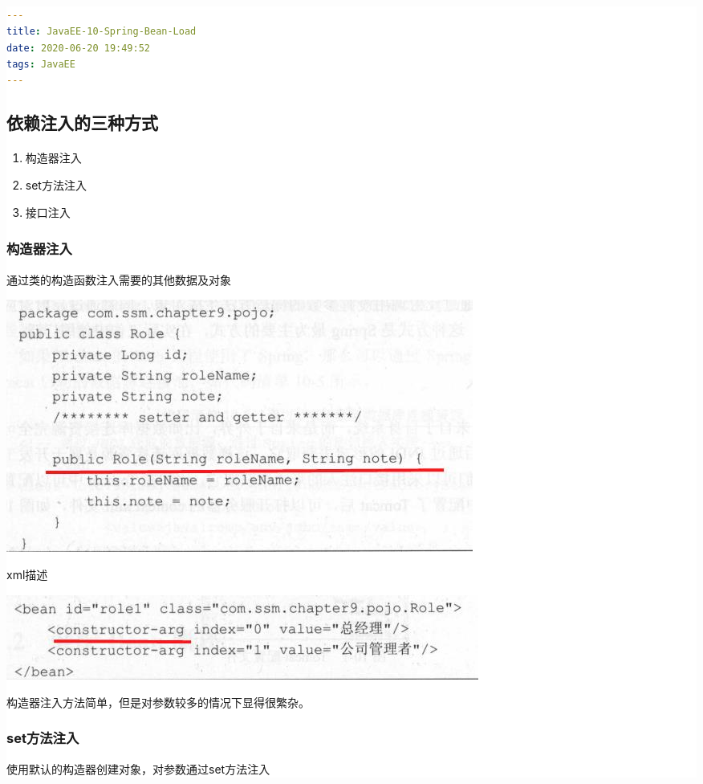 ```yaml
---
title: JavaEE-10-Spring-Bean-Load
date: 2020-06-20 19:49:52
tags: JavaEE
---
```


## 依赖注入的三种方式

1. 构造器注入

2. set方法注入

3. 接口注入

### 构造器注入

通过类的构造函数注入需要的其他数据及对象

<img src='JavaEE-10-Spring-Bean-Load\1f5925f3-fb16-4399-8492-11ad2a6eb56b.jpg'>

xml描述

<img src='JavaEE-10-Spring-Bean-Load\ee883871-b15e-409e-bde3-12d9379e806f.jpg'>

构造器注入方法简单，但是对参数较多的情况下显得很繁杂。

### set方法注入

使用默认的构造器创建对象，对参数通过set方法注入
